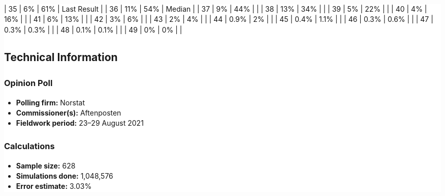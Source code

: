 | 35 | 6% | 61% | Last Result |
| 36 | 11% | 54% | Median |
| 37 | 9% | 44% |  |
| 38 | 13% | 34% |  |
| 39 | 5% | 22% |  |
| 40 | 4% | 16% |  |
| 41 | 6% | 13% |  |
| 42 | 3% | 6% |  |
| 43 | 2% | 4% |  |
| 44 | 0.9% | 2% |  |
| 45 | 0.4% | 1.1% |  |
| 46 | 0.3% | 0.6% |  |
| 47 | 0.3% | 0.3% |  |
| 48 | 0.1% | 0.1% |  |
| 49 | 0% | 0% |  |


## Technical Information

### Opinion Poll

+ **Polling firm:** Norstat
+ **Commissioner(s):** Aftenposten
+ **Fieldwork period:** 23–29 August 2021

### Calculations

+ **Sample size:** 628
+ **Simulations done:** 1,048,576
+ **Error estimate:** 3.03%

